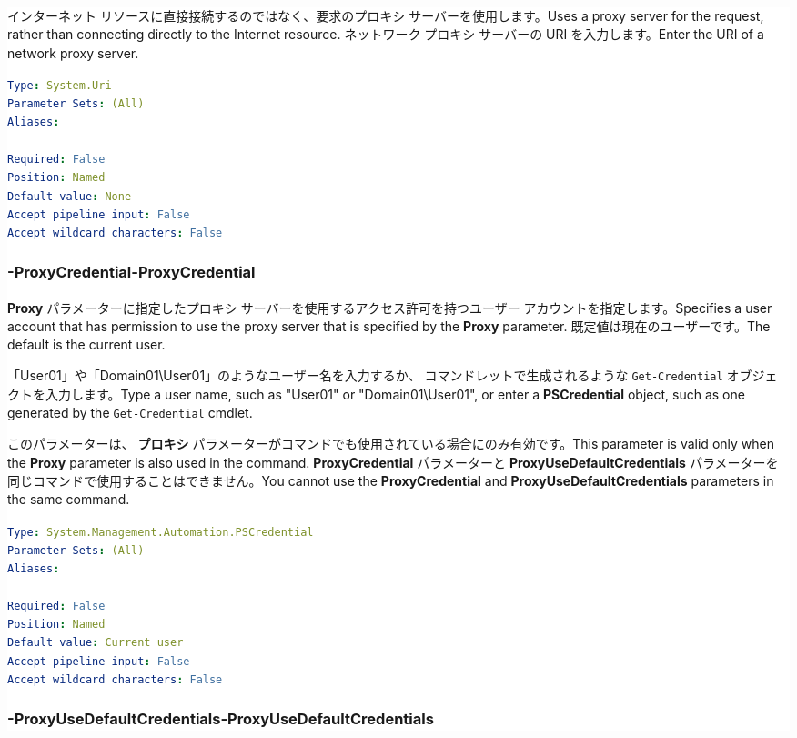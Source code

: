<span data-ttu-id="4a99c-197">インターネット リソースに直接接続するのではなく、要求のプロキシ サーバーを使用します。</span><span class="sxs-lookup"><span data-stu-id="4a99c-197">Uses a proxy server for the request, rather than connecting directly to the Internet resource.</span></span> <span data-ttu-id="4a99c-198">ネットワーク プロキシ サーバーの URI を入力します。</span><span class="sxs-lookup"><span data-stu-id="4a99c-198">Enter the URI of a network proxy server.</span></span>

```yaml
Type: System.Uri
Parameter Sets: (All)
Aliases:

Required: False
Position: Named
Default value: None
Accept pipeline input: False
Accept wildcard characters: False
```

### <span data-ttu-id="4a99c-199">-ProxyCredential</span><span class="sxs-lookup"><span data-stu-id="4a99c-199">-ProxyCredential</span></span>

<span data-ttu-id="4a99c-200">**Proxy** パラメーターに指定したプロキシ サーバーを使用するアクセス許可を持つユーザー アカウントを指定します。</span><span class="sxs-lookup"><span data-stu-id="4a99c-200">Specifies a user account that has permission to use the proxy server that is specified by the **Proxy** parameter.</span></span> <span data-ttu-id="4a99c-201">既定値は現在のユーザーです。</span><span class="sxs-lookup"><span data-stu-id="4a99c-201">The default is the current user.</span></span>

<span data-ttu-id="4a99c-202">「User01」や「Domain01\User01」のようなユーザー名を入力するか、  コマンドレットで生成されるような `Get-Credential` オブジェクトを入力します。</span><span class="sxs-lookup"><span data-stu-id="4a99c-202">Type a user name, such as "User01" or "Domain01\User01", or enter a **PSCredential** object, such as one generated by the `Get-Credential` cmdlet.</span></span>

<span data-ttu-id="4a99c-203">このパラメーターは、 **プロキシ** パラメーターがコマンドでも使用されている場合にのみ有効です。</span><span class="sxs-lookup"><span data-stu-id="4a99c-203">This parameter is valid only when the **Proxy** parameter is also used in the command.</span></span> <span data-ttu-id="4a99c-204">**ProxyCredential** パラメーターと **ProxyUseDefaultCredentials** パラメーターを同じコマンドで使用することはできません。</span><span class="sxs-lookup"><span data-stu-id="4a99c-204">You cannot use the **ProxyCredential** and **ProxyUseDefaultCredentials** parameters in the same command.</span></span>

```yaml
Type: System.Management.Automation.PSCredential
Parameter Sets: (All)
Aliases:

Required: False
Position: Named
Default value: Current user
Accept pipeline input: False
Accept wildcard characters: False
```

### <span data-ttu-id="4a99c-205">-ProxyUseDefaultCredentials</span><span class="sxs-lookup"><span data-stu-id="4a99c-205">-ProxyUseDefaultCredentials</span></span>
